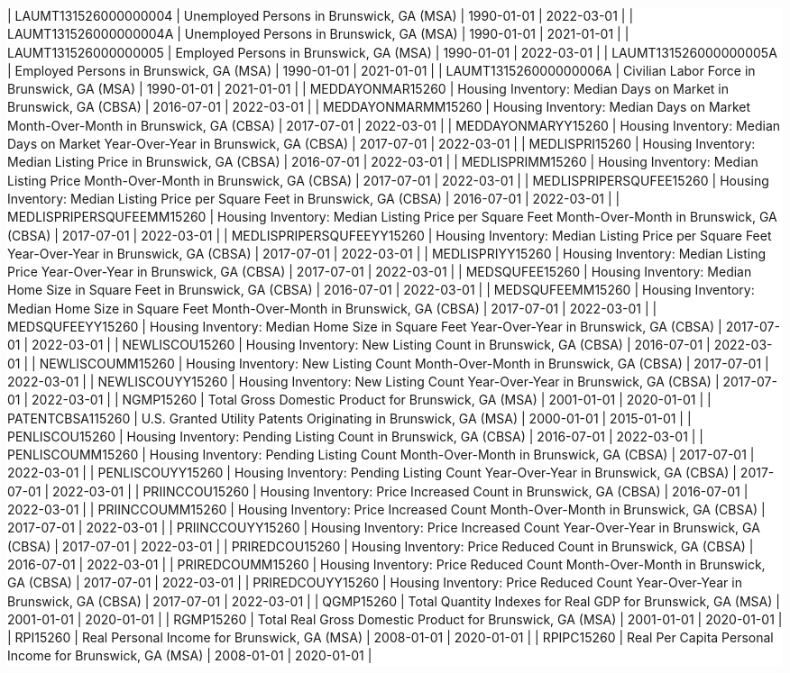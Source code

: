 | LAUMT131526000000004      | Unemployed Persons in Brunswick, GA (MSA)                                                        | 1990-01-01          | 2022-03-01        |
| LAUMT131526000000004A     | Unemployed Persons in Brunswick, GA (MSA)                                                        | 1990-01-01          | 2021-01-01        |
| LAUMT131526000000005      | Employed Persons in Brunswick, GA (MSA)                                                          | 1990-01-01          | 2022-03-01        |
| LAUMT131526000000005A     | Employed Persons in Brunswick, GA (MSA)                                                          | 1990-01-01          | 2021-01-01        |
| LAUMT131526000000006A     | Civilian Labor Force in Brunswick, GA (MSA)                                                      | 1990-01-01          | 2021-01-01        |
| MEDDAYONMAR15260          | Housing Inventory: Median Days on Market in Brunswick, GA (CBSA)                                 | 2016-07-01          | 2022-03-01        |
| MEDDAYONMARMM15260        | Housing Inventory: Median Days on Market Month-Over-Month in Brunswick, GA (CBSA)                | 2017-07-01          | 2022-03-01        |
| MEDDAYONMARYY15260        | Housing Inventory: Median Days on Market Year-Over-Year in Brunswick, GA (CBSA)                  | 2017-07-01          | 2022-03-01        |
| MEDLISPRI15260            | Housing Inventory: Median Listing Price in Brunswick, GA (CBSA)                                  | 2016-07-01          | 2022-03-01        |
| MEDLISPRIMM15260          | Housing Inventory: Median Listing Price Month-Over-Month in Brunswick, GA (CBSA)                 | 2017-07-01          | 2022-03-01        |
| MEDLISPRIPERSQUFEE15260   | Housing Inventory: Median Listing Price per Square Feet in Brunswick, GA (CBSA)                  | 2016-07-01          | 2022-03-01        |
| MEDLISPRIPERSQUFEEMM15260 | Housing Inventory: Median Listing Price per Square Feet Month-Over-Month in Brunswick, GA (CBSA) | 2017-07-01          | 2022-03-01        |
| MEDLISPRIPERSQUFEEYY15260 | Housing Inventory: Median Listing Price per Square Feet Year-Over-Year in Brunswick, GA (CBSA)   | 2017-07-01          | 2022-03-01        |
| MEDLISPRIYY15260          | Housing Inventory: Median Listing Price Year-Over-Year in Brunswick, GA (CBSA)                   | 2017-07-01          | 2022-03-01        |
| MEDSQUFEE15260            | Housing Inventory: Median Home Size in Square Feet in Brunswick, GA (CBSA)                       | 2016-07-01          | 2022-03-01        |
| MEDSQUFEEMM15260          | Housing Inventory: Median Home Size in Square Feet Month-Over-Month in Brunswick, GA (CBSA)      | 2017-07-01          | 2022-03-01        |
| MEDSQUFEEYY15260          | Housing Inventory: Median Home Size in Square Feet Year-Over-Year in Brunswick, GA (CBSA)        | 2017-07-01          | 2022-03-01        |
| NEWLISCOU15260            | Housing Inventory: New Listing Count in Brunswick, GA (CBSA)                                     | 2016-07-01          | 2022-03-01        |
| NEWLISCOUMM15260          | Housing Inventory: New Listing Count Month-Over-Month in Brunswick, GA (CBSA)                    | 2017-07-01          | 2022-03-01        |
| NEWLISCOUYY15260          | Housing Inventory: New Listing Count Year-Over-Year in Brunswick, GA (CBSA)                      | 2017-07-01          | 2022-03-01        |
| NGMP15260                 | Total Gross Domestic Product for Brunswick, GA (MSA)                                             | 2001-01-01          | 2020-01-01        |
| PATENTCBSA115260          | U.S. Granted Utility Patents Originating in Brunswick, GA (MSA)                                  | 2000-01-01          | 2015-01-01        |
| PENLISCOU15260            | Housing Inventory: Pending Listing Count in Brunswick, GA (CBSA)                                 | 2016-07-01          | 2022-03-01        |
| PENLISCOUMM15260          | Housing Inventory: Pending Listing Count Month-Over-Month in Brunswick, GA (CBSA)                | 2017-07-01          | 2022-03-01        |
| PENLISCOUYY15260          | Housing Inventory: Pending Listing Count Year-Over-Year in Brunswick, GA (CBSA)                  | 2017-07-01          | 2022-03-01        |
| PRIINCCOU15260            | Housing Inventory: Price Increased Count in Brunswick, GA (CBSA)                                 | 2016-07-01          | 2022-03-01        |
| PRIINCCOUMM15260          | Housing Inventory: Price Increased Count Month-Over-Month in Brunswick, GA (CBSA)                | 2017-07-01          | 2022-03-01        |
| PRIINCCOUYY15260          | Housing Inventory: Price Increased Count Year-Over-Year in Brunswick, GA (CBSA)                  | 2017-07-01          | 2022-03-01        |
| PRIREDCOU15260            | Housing Inventory: Price Reduced Count in Brunswick, GA (CBSA)                                   | 2016-07-01          | 2022-03-01        |
| PRIREDCOUMM15260          | Housing Inventory: Price Reduced Count Month-Over-Month in Brunswick, GA (CBSA)                  | 2017-07-01          | 2022-03-01        |
| PRIREDCOUYY15260          | Housing Inventory: Price Reduced Count Year-Over-Year in Brunswick, GA (CBSA)                    | 2017-07-01          | 2022-03-01        |
| QGMP15260                 | Total Quantity Indexes for Real GDP for Brunswick, GA (MSA)                                      | 2001-01-01          | 2020-01-01        |
| RGMP15260                 | Total Real Gross Domestic Product for Brunswick, GA (MSA)                                        | 2001-01-01          | 2020-01-01        |
| RPI15260                  | Real Personal Income for Brunswick, GA (MSA)                                                     | 2008-01-01          | 2020-01-01        |
| RPIPC15260                | Real Per Capita Personal Income for Brunswick, GA (MSA)                                          | 2008-01-01          | 2020-01-01        |